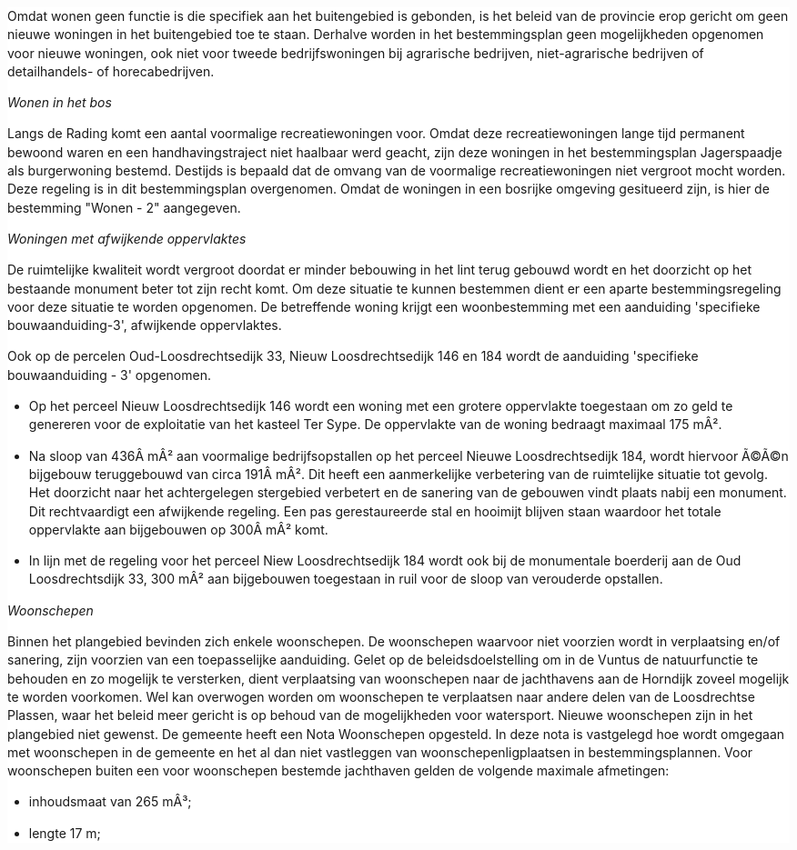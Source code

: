 Omdat wonen geen functie is die specifiek aan het buitengebied is gebonden, is het beleid van de provincie erop gericht om geen nieuwe woningen in het buitengebied toe te staan. Derhalve worden in het bestemmingsplan geen mogelijkheden opgenomen voor nieuwe woningen, ook niet voor tweede bedrijfswoningen bij agrarische bedrijven, niet\-agrarische bedrijven of detailhandels\- of horecabedrijven.

*Wonen in het bos*

Langs de Rading komt een aantal voormalige recreatiewoningen voor. Omdat deze recreatiewoningen lange tijd permanent bewoond waren en een handhavingstraject niet haalbaar werd geacht, zijn deze woningen in het bestemmingsplan Jagerspaadje als burgerwoning bestemd. Destijds is bepaald dat de omvang van de voormalige recreatiewoningen niet vergroot mocht worden. Deze regeling is in dit bestemmingsplan overgenomen. Omdat de woningen in een bosrijke omgeving gesitueerd zijn, is hier de bestemming "Wonen \- 2" aangegeven.

*Woningen met afwijkende oppervlaktes*

De ruimtelijke kwaliteit wordt vergroot doordat er minder bebouwing in het lint terug gebouwd wordt en het doorzicht op het bestaande monument beter tot zijn recht komt. Om deze situatie te kunnen bestemmen dient er een aparte bestemmingsregeling voor deze situatie te worden opgenomen. De betreffende woning krijgt een woonbestemming met een aanduiding 'specifieke bouwaanduiding\-3', afwijkende oppervlaktes.

Ook op de percelen Oud\-Loosdrechtsedijk 33, Nieuw Loosdrechtsedijk 146 en 184 wordt de aanduiding 'specifieke bouwaanduiding \- 3' opgenomen.

* Op het perceel Nieuw Loosdrechtsedijk 146 wordt een woning met een grotere oppervlakte toegestaan om zo geld te genereren voor de exploitatie van het kasteel Ter Sype. De oppervlakte van de woning bedraagt maximaal 175 mÂ².

* Na sloop van 436Â mÂ² aan voormalige bedrijfsopstallen op het perceel Nieuwe Loosdrechtsedijk 184, wordt hiervoor Ã©Ã©n bijgebouw teruggebouwd van circa 191Â mÂ². Dit heeft een aanmerkelijke verbetering van de ruimtelijke situatie tot gevolg. Het doorzicht naar het achtergelegen stergebied verbetert en de sanering van de gebouwen vindt plaats nabij een monument. Dit rechtvaardigt een afwijkende regeling. Een pas gerestaureerde stal en hooimijt blijven staan waardoor het totale oppervlakte aan bijgebouwen op 300Â mÂ² komt.

* In lijn met de regeling voor het perceel Niew Loosdrechtsedijk 184 wordt ook bij de monumentale boerderij aan de Oud Loosdrechtsdijk 33, 300 mÂ² aan bijgebouwen toegestaan in ruil voor de sloop van verouderde opstallen.

*Woonschepen*

Binnen het plangebied bevinden zich enkele woonschepen. De woonschepen waarvoor niet voorzien wordt in verplaatsing en/of sanering, zijn voorzien van een toepasselijke aanduiding. Gelet op de beleidsdoelstelling om in de Vuntus de natuurfunctie te behouden en zo mogelijk te versterken, dient verplaatsing van woonschepen naar de jachthavens aan de Horndijk zoveel mogelijk te worden voorkomen. Wel kan overwogen worden om woonschepen te verplaatsen naar andere delen van de Loosdrechtse Plassen, waar het beleid meer gericht is op behoud van de mogelijkheden voor watersport. Nieuwe woonschepen zijn in het plangebied niet gewenst. De gemeente heeft een Nota Woonschepen opgesteld. In deze nota is vastgelegd hoe wordt omgegaan met woonschepen in de gemeente en het al dan niet vastleggen van woonschepenligplaatsen in bestemmingsplannen. Voor woonschepen buiten een voor woonschepen bestemde jachthaven gelden de volgende maximale afmetingen:

* inhoudsmaat van 265 mÂ³;

* lengte 17 m;
